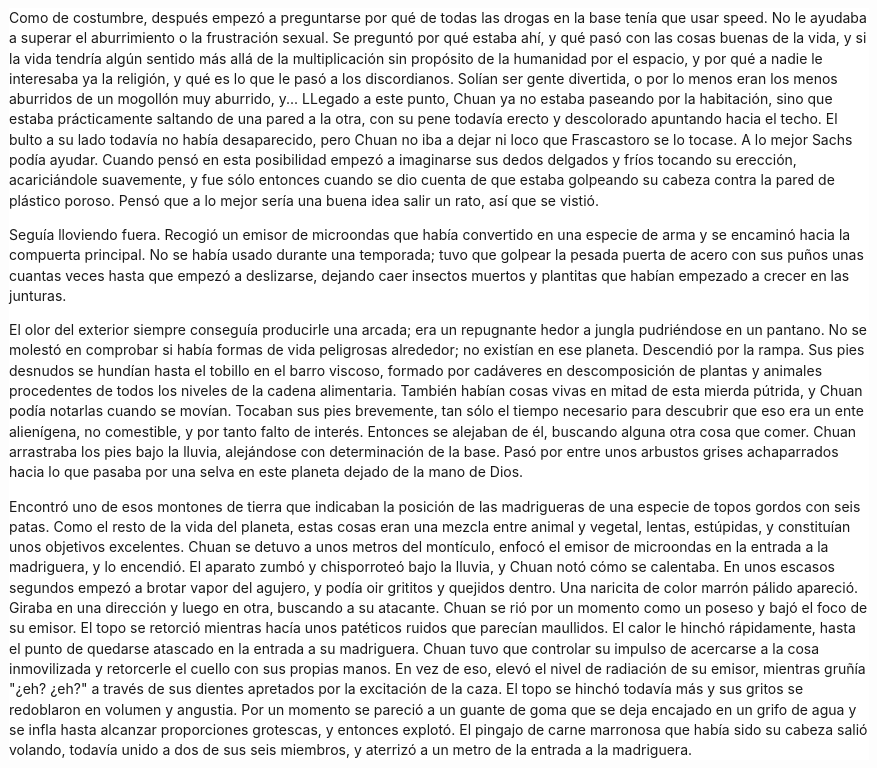    Como de costumbre, después empezó a preguntarse por qué de todas las
   drogas en la base tenía que usar speed. No le ayudaba a superar el
   aburrimiento o la frustración sexual. Se preguntó por qué estaba ahí, y
   qué pasó con las cosas buenas de la vida, y si la vida tendría algún
   sentido más allá de la multiplicación sin propósito de la humanidad por
   el espacio, y por qué a nadie le interesaba ya la religión, y qué es lo
   que le pasó a los discordianos. Solían ser gente divertida, o por lo
   menos eran los menos aburridos de un mogollón muy aburrido, y...
   LLegado a este punto, Chuan ya no estaba paseando por la habitación,
   sino que estaba prácticamente saltando de una pared a la otra, con su
   pene todavía erecto y descolorado apuntando hacia el techo. El bulto a
   su lado todavía no había desaparecido, pero Chuan no iba a dejar ni
   loco que Frascastoro se lo tocase. A lo mejor Sachs podía ayudar.
   Cuando pensó en esta posibilidad empezó a imaginarse sus dedos delgados
   y fríos tocando su erección, acariciándole suavemente, y fue sólo
   entonces cuando se dio cuenta de que estaba golpeando su cabeza contra
   la pared de plástico poroso. Pensó que a lo mejor sería una buena idea
   salir un rato, así que se vistió.
   
   Seguía lloviendo fuera. Recogió un emisor de microondas que había
   convertido en una especie de arma y se encaminó hacia la compuerta
   principal. No se había usado durante una temporada; tuvo que golpear la
   pesada puerta de acero con sus puños unas cuantas veces hasta que
   empezó a deslizarse, dejando caer insectos muertos y plantitas que
   habían empezado a crecer en las junturas.
   
   El olor del exterior siempre conseguía producirle una arcada; era un
   repugnante hedor a jungla pudriéndose en un pantano. No se molestó en
   comprobar si había formas de vida peligrosas alrededor; no existían en
   ese planeta. Descendió por la rampa. Sus pies desnudos se hundían hasta
   el tobillo en el barro viscoso, formado por cadáveres en descomposición
   de plantas y animales procedentes de todos los niveles de la cadena
   alimentaria. También habían cosas vivas en mitad de esta mierda
   pútrida, y Chuan podía notarlas cuando se movían. Tocaban sus pies
   brevemente, tan sólo el tiempo necesario para descubrir que eso era un
   ente alienígena, no comestible, y por tanto falto de interés. Entonces
   se alejaban de él, buscando alguna otra cosa que comer. Chuan
   arrastraba los pies bajo la lluvia, alejándose con determinación de la
   base. Pasó por entre unos arbustos grises achaparrados hacia lo que
   pasaba por una selva en este planeta dejado de la mano de Dios.
   
   Encontró uno de esos montones de tierra que indicaban la posición de
   las madrigueras de una especie de topos gordos con seis patas. Como el
   resto de la vida del planeta, estas cosas eran una mezcla entre animal
   y vegetal, lentas, estúpidas, y constituían unos objetivos excelentes.
   Chuan se detuvo a unos metros del montículo, enfocó el emisor de
   microondas en la entrada a la madriguera, y lo encendió. El aparato
   zumbó y chisporroteó bajo la lluvia, y Chuan notó cómo se calentaba. En
   unos escasos segundos empezó a brotar vapor del agujero, y podía oir
   grititos y quejidos dentro. Una naricita de color marrón pálido
   apareció. Giraba en una dirección y luego en otra, buscando a su
   atacante. Chuan se rió por un momento como un poseso y bajó el foco de
   su emisor. El topo se retorció mientras hacía unos patéticos ruidos que
   parecían maullidos. El calor le hinchó rápidamente, hasta el punto de
   quedarse atascado en la entrada a su madriguera. Chuan tuvo que
   controlar su impulso de acercarse a la cosa inmovilizada y retorcerle
   el cuello con sus propias manos. En vez de eso, elevó el nivel de
   radiación de su emisor, mientras gruñía "¿eh? ¿eh?" a través de sus
   dientes apretados por la excitación de la caza. El topo se hinchó
   todavía más y sus gritos se redoblaron en volumen y angustia. Por un
   momento se pareció a un guante de goma que se deja encajado en un grifo
   de agua y se infla hasta alcanzar proporciones grotescas, y entonces
   explotó. El pingajo de carne marronosa que había sido su cabeza salió
   volando, todavía unido a dos de sus seis miembros, y aterrizó a un
   metro de la entrada a la madriguera.